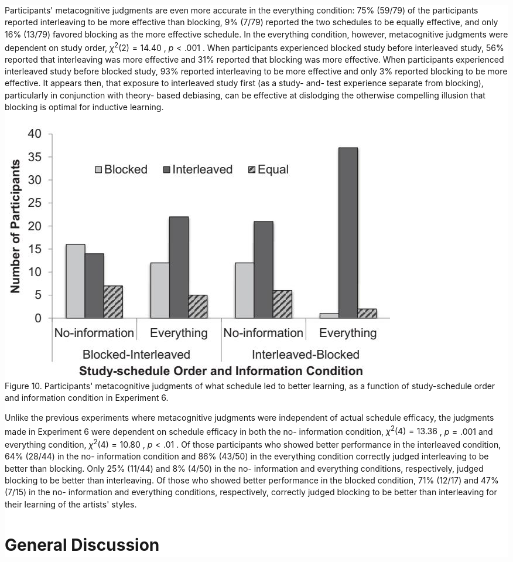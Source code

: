 Participants' metacognitive judgments are even more accurate in the everything condition:  $75\%$  (59/79) of the participants reported interleaving to be more effective than blocking,  $9\%$  (7/79) reported the two schedules to be equally effective, and only  $16\%$  (13/79) favored blocking as the more effective schedule. In the everything condition, however, metacognitive judgments were dependent on study order,  $\chi^2 (2) = 14.40$ ,  $p < .001$ . When participants experienced blocked study before interleaved study,  $56\%$  reported that interleaving was more effective and  $31\%$  reported that blocking was more effective. When participants experienced interleaved study before blocked study,  $93\%$  reported interleaving to be more effective and only  $3\%$  reported blocking to be more effective. It appears then, that exposure to interleaved study first (as a study- and- test experience separate from blocking), particularly in conjunction with theory- based debiasing, can be effective at dislodging the otherwise compelling illusion that blocking is optimal for inductive learning.

![](images/163aba73f71ac185883bd8bb9c9c496acbc3a445221401687b15f2165ac5e8a8.jpg)  
Figure 10. Participants' metacognitive judgments of what schedule led to better learning, as a function of study-schedule order and information condition in Experiment 6.

Unlike the previous experiments where metacognitive judgments were independent of actual schedule efficacy, the judgments made in Experiment 6 were dependent on schedule efficacy in both the no- information condition,  $\chi^2 (4) = 13.36$ ,  $p = .001$  and everything condition,  $\chi^2 (4) = 10.80$ ,  $p < .01$ . Of those participants who showed better performance in the interleaved condition,  $64\%$  (28/44) in the no- information condition and  $86\%$  (43/50) in the everything condition correctly judged interleaving to be better than blocking. Only  $25\%$  (11/44) and  $8\%$  (4/50) in the no- information and everything conditions, respectively, judged blocking to be better than interleaving. Of those who showed better performance in the blocked condition,  $71\%$  (12/17) and  $47\%$  (7/15) in the no- information and everything conditions, respectively, correctly judged blocking to be better than interleaving for their learning of the artists' styles.

# General Discussion
